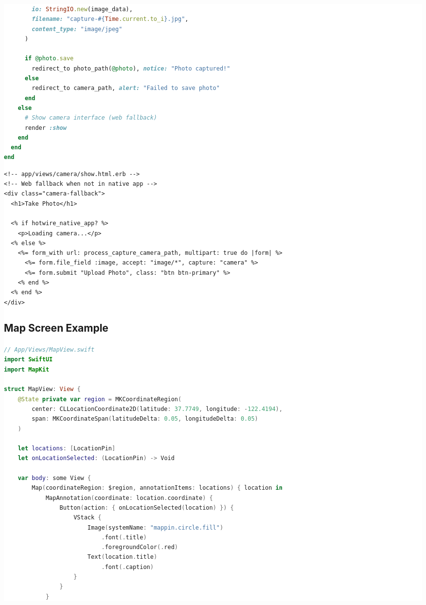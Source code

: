 ```ruby
        io: StringIO.new(image_data),
        filename: "capture-#{Time.current.to_i}.jpg",
        content_type: "image/jpeg"
      )
      
      if @photo.save
        redirect_to photo_path(@photo), notice: "Photo captured!"
      else
        redirect_to camera_path, alert: "Failed to save photo"
      end
    else
      # Show camera interface (web fallback)
      render :show
    end
  end
end
```

```erb
<!-- app/views/camera/show.html.erb -->
<!-- Web fallback when not in native app -->
<div class="camera-fallback">
  <h1>Take Photo</h1>
  
  <% if hotwire_native_app? %>
    <p>Loading camera...</p>
  <% else %>
    <%= form_with url: process_capture_camera_path, multipart: true do |form| %>
      <%= form.file_field :image, accept: "image/*", capture: "camera" %>
      <%= form.submit "Upload Photo", class: "btn btn-primary" %>
    <% end %>
  <% end %>
</div>
```

## Map Screen Example

```swift
// App/Views/MapView.swift
import SwiftUI
import MapKit

struct MapView: View {
    @State private var region = MKCoordinateRegion(
        center: CLLocationCoordinate2D(latitude: 37.7749, longitude: -122.4194),
        span: MKCoordinateSpan(latitudeDelta: 0.05, longitudeDelta: 0.05)
    )
    
    let locations: [LocationPin]
    let onLocationSelected: (LocationPin) -> Void
    
    var body: some View {
        Map(coordinateRegion: $region, annotationItems: locations) { location in
            MapAnnotation(coordinate: location.coordinate) {
                Button(action: { onLocationSelected(location) }) {
                    VStack {
                        Image(systemName: "mappin.circle.fill")
                            .font(.title)
                            .foregroundColor(.red)
                        Text(location.title)
                            .font(.caption)
                    }
                }
            }
```